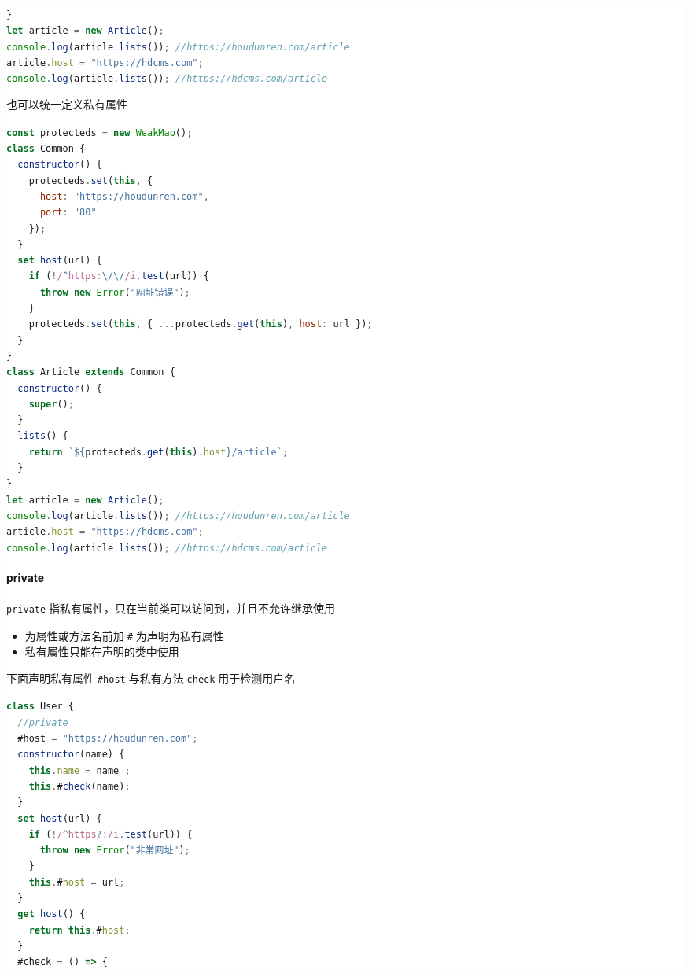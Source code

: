 ```javascript
}
let article = new Article();
console.log(article.lists()); //https://houdunren.com/article
article.host = "https://hdcms.com";
console.log(article.lists()); //https://hdcms.com/article
```

也可以统一定义私有属性

```javascript
const protecteds = new WeakMap();
class Common {
  constructor() {
    protecteds.set(this, {
      host: "https://houdunren.com",
      port: "80"
    });
  }
  set host(url) {
    if (!/^https:\/\//i.test(url)) {
      throw new Error("网址错误");
    }
    protecteds.set(this, { ...protecteds.get(this), host: url });
  }
}
class Article extends Common {
  constructor() {
    super();
  }
  lists() {
    return `${protecteds.get(this).host}/article`;
  }
}
let article = new Article();
console.log(article.lists()); //https://houdunren.com/article
article.host = "https://hdcms.com";
console.log(article.lists()); //https://hdcms.com/article
```

#### private

`private` 指私有属性，只在当前类可以访问到，并且不允许继承使用

- 为属性或方法名前加 `#` 为声明为私有属性
- 私有属性只能在声明的类中使用

下面声明私有属性 `#host` 与私有方法 `check` 用于检测用户名

```javascript
class User {
  //private
  #host = "https://houdunren.com";
  constructor(name) {
    this.name = name ;
    this.#check(name);
  }
  set host(url) {
    if (!/^https?:/i.test(url)) {
      throw new Error("非常网址");
    }
    this.#host = url;
  }
  get host() {
    return this.#host;
  }
  #check = () => {
```